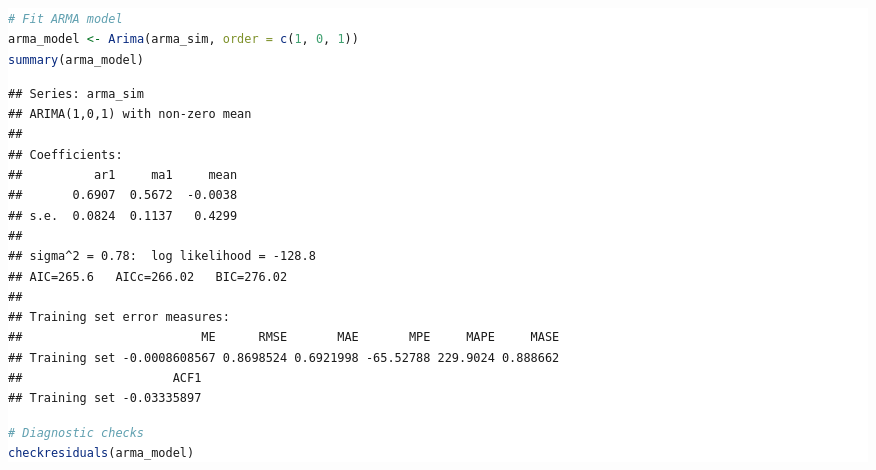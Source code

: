 ``` r
# Fit ARMA model
arma_model <- Arima(arma_sim, order = c(1, 0, 1))
summary(arma_model)
```

    ## Series: arma_sim 
    ## ARIMA(1,0,1) with non-zero mean 
    ## 
    ## Coefficients:
    ##          ar1     ma1     mean
    ##       0.6907  0.5672  -0.0038
    ## s.e.  0.0824  0.1137   0.4299
    ## 
    ## sigma^2 = 0.78:  log likelihood = -128.8
    ## AIC=265.6   AICc=266.02   BIC=276.02
    ## 
    ## Training set error measures:
    ##                         ME      RMSE       MAE       MPE     MAPE     MASE
    ## Training set -0.0008608567 0.8698524 0.6921998 -65.52788 229.9024 0.888662
    ##                     ACF1
    ## Training set -0.03335897

``` r
# Diagnostic checks
checkresiduals(arma_model)
```
